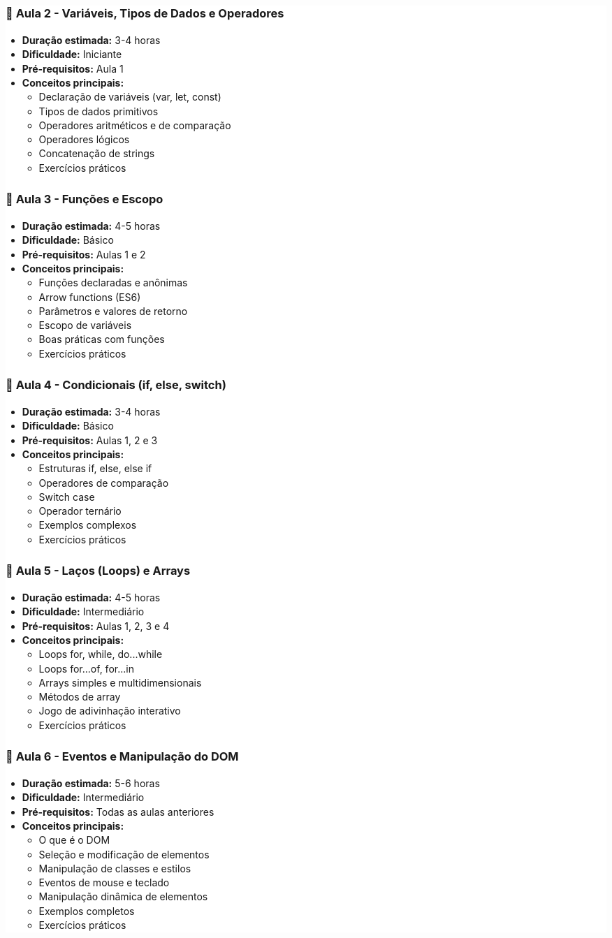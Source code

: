 ### 📝 **Aula 2 - Variáveis, Tipos de Dados e Operadores**
- **Duração estimada:** 3-4 horas
- **Dificuldade:** Iniciante
- **Pré-requisitos:** Aula 1
- **Conceitos principais:**
  - Declaração de variáveis (var, let, const)
  - Tipos de dados primitivos
  - Operadores aritméticos e de comparação
  - Operadores lógicos
  - Concatenação de strings
  - Exercícios práticos

### 📝 **Aula 3 - Funções e Escopo**
- **Duração estimada:** 4-5 horas
- **Dificuldade:** Básico
- **Pré-requisitos:** Aulas 1 e 2
- **Conceitos principais:**
  - Funções declaradas e anônimas
  - Arrow functions (ES6)
  - Parâmetros e valores de retorno
  - Escopo de variáveis
  - Boas práticas com funções
  - Exercícios práticos

### 📝 **Aula 4 - Condicionais (if, else, switch)**
- **Duração estimada:** 3-4 horas
- **Dificuldade:** Básico
- **Pré-requisitos:** Aulas 1, 2 e 3
- **Conceitos principais:**
  - Estruturas if, else, else if
  - Operadores de comparação
  - Switch case
  - Operador ternário
  - Exemplos complexos
  - Exercícios práticos

### 📝 **Aula 5 - Laços (Loops) e Arrays**
- **Duração estimada:** 4-5 horas
- **Dificuldade:** Intermediário
- **Pré-requisitos:** Aulas 1, 2, 3 e 4
- **Conceitos principais:**
  - Loops for, while, do...while
  - Loops for...of, for...in
  - Arrays simples e multidimensionais
  - Métodos de array
  - Jogo de adivinhação interativo
  - Exercícios práticos

### 📝 **Aula 6 - Eventos e Manipulação do DOM**
- **Duração estimada:** 5-6 horas
- **Dificuldade:** Intermediário
- **Pré-requisitos:** Todas as aulas anteriores
- **Conceitos principais:**
  - O que é o DOM
  - Seleção e modificação de elementos
  - Manipulação de classes e estilos
  - Eventos de mouse e teclado
  - Manipulação dinâmica de elementos
  - Exemplos completos
  - Exercícios práticos
